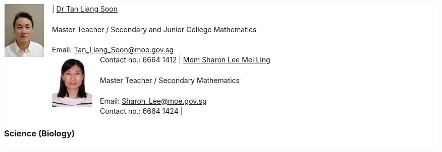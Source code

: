 | <img src="/images/math12.png" style="width:80px;height:105px;margin-right:15px;" align = "left">[Dr Tan Liang Soon](https://staging.d2dfevnwgxersp.amplifyapp.com/our-master-teachers/Mathematics-Secondary/Dr-Tan-Liang-Soon/)<br><br>Master Teacher / Secondary and Junior College Mathematics<br><br>Email: [Tan\_Liang\_Soon@moe.gov.sg](mailto:Tan_Liang_Soon@moe.gov.sg)<br>Contact no.: 6664 1412 | <img src="/images/pxb-lee-mei-ling622deef201f44a75a2836771471ec235.jpg" style="width:80px;height:105px;margin-right:15px;" align = "left">[Mdm Sharon Lee Mei Ling](/our-master-teachers/Mathematics-Secondary/sharon-lee-mei-ling/)<br><br>Master Teacher / Secondary Mathematics<br><br>Email: [Sharon_Lee@moe.gov.sg](mailto:Sharon_Lee@moe.gov.sg)<br>Contact no.: 6664 1424 | 

### Science (Biology)

|   |   |
|---|---|